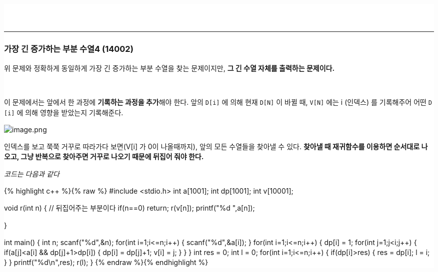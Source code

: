<br>
<br>

---

### 가장 긴 증가하는 부분 수열4 (14002)

위 문제와 정확하게 동일하게 가장 긴 증가하는 부분 수열을 찾는 문제이지만, **그 긴 수열 자체를 출력하는 문제이다.**

<br>

이 문제에서는 앞에서 한 과정에 **기록하는 과정을 추가**해야 한다. 앞의 `D[i]` 에 의해 현재 `D[N]` 이 바뀔 때, `V[N]` 에는 i (인덱스) 를 기록해주어 어떤 `D[i]` 에 의해 영향을 받았는지 기록해준다.

![image.png](https://github.com/jgtonys/upload_test/blob/master/screenshot-Sat%20Jul%2020%202019%2015:25:46%20GMT%2B0900%20%28KST%29.png?raw=true)

인덱스를 보고 쭉쭉 거꾸로 따라가다 보면(V[i] 가 0이 나올때까지), 앞의 모든 수열들을 찾아낼 수 있다. **찾아낼 때 재귀함수를 이용하면 순서대로 나오고, 그냥 반복으로 찾아주면 거꾸로 나오기 때문에 뒤집어 줘야 한다.**

*코드는 다음과 같다*

{% highlight c++ %}{% raw %}
#include <stdio.h>
int a[1001];
int dp[1001];
int v[10001];

void r(int n) { // 뒤집어주는 부분이다
    if(n==0) return;
    r(v[n]);
    printf("%d ",a[n]);

}

int main() {
    int n;
    scanf("%d",&n);
    for(int i=1;i<=n;i++) {
        scanf("%d",&a[i]);
    }
    for(int i=1;i<=n;i++) {
        dp[i] = 1;
        for(int j=1;j<i;j++) {
            if(a[j]<a[i] && dp[j]+1>dp[i]) {
                dp[i] = dp[j]+1;
                v[i] = j;
            }
        }
    }
    int res = 0;
    int l = 0;
    for(int i=1;i<=n;i++) {
        if(dp[i]>res) {
            res = dp[i];
            l = i;
        }
    }
    printf("%d\n",res);
    r(l);
}
{% endraw %}{% endhighlight %}
